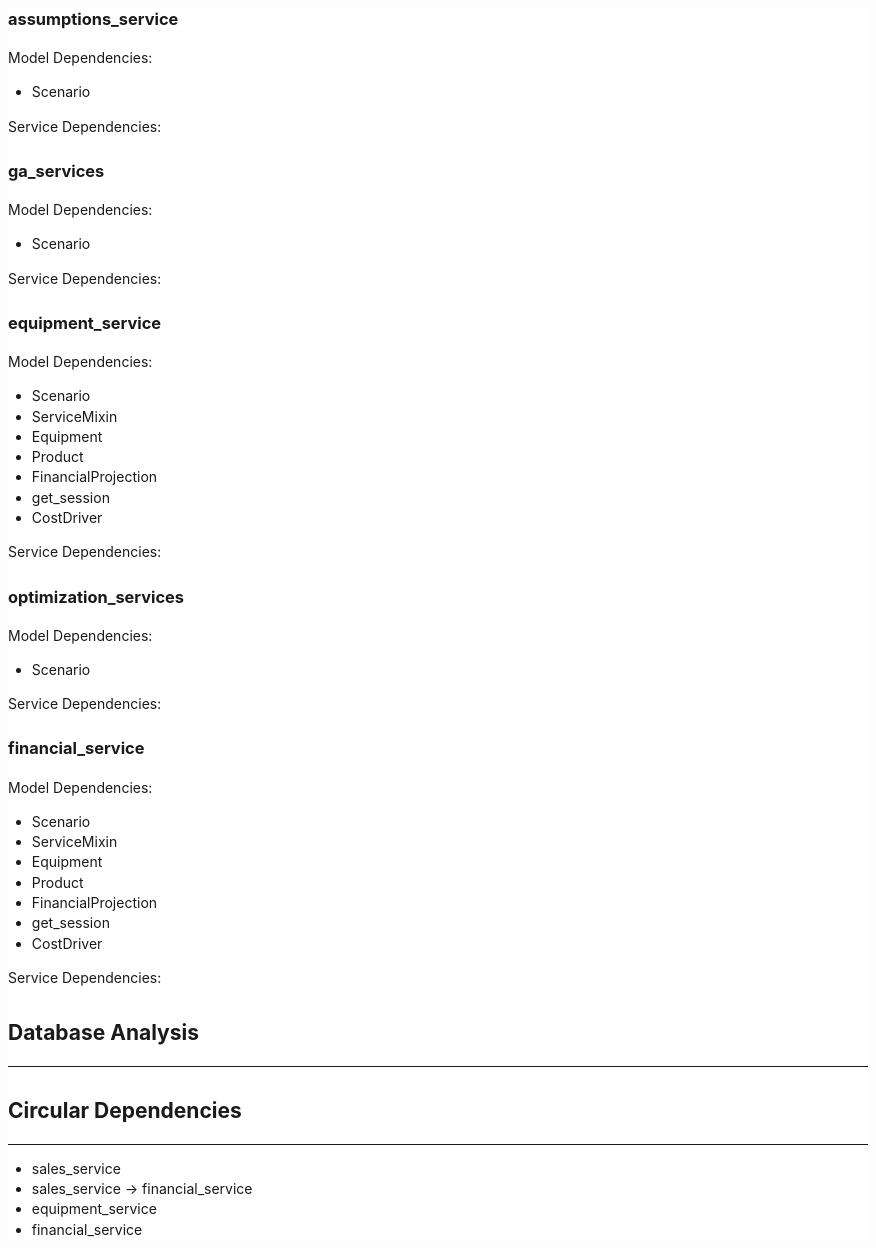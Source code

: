 ### assumptions_service

Model Dependencies:
- Scenario

Service Dependencies:

### ga_services

Model Dependencies:
- Scenario

Service Dependencies:

### equipment_service

Model Dependencies:
- Scenario
- ServiceMixin
- Equipment
- Product
- FinancialProjection
- get_session
- CostDriver

Service Dependencies:

### optimization_services

Model Dependencies:
- Scenario

Service Dependencies:

### financial_service

Model Dependencies:
- Scenario
- ServiceMixin
- Equipment
- Product
- FinancialProjection
- get_session
- CostDriver

Service Dependencies:

## Database Analysis
--------------------

## Circular Dependencies
--------------------
- sales_service
- sales_service -> financial_service
- equipment_service
- financial_service